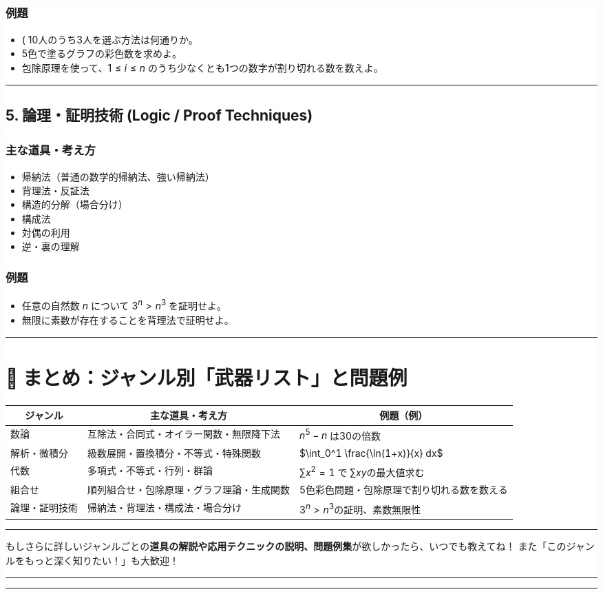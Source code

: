 ### 例題

* ( 10人のうち3人を選ぶ方法は何通りか。
* $\text{5色で塗るグラフの彩色数を求めよ。}$
* $\text{包除原理を使って、}1 \leq i \leq n\text{ のうち少なくとも1つの数字が割り切れる数を数えよ。}$

---

## 5. 論理・証明技術 (Logic / Proof Techniques)

### 主な道具・考え方

* 帰納法（普通の数学的帰納法、強い帰納法）
* 背理法・反証法
* 構造的分解（場合分け）
* 構成法
* 対偶の利用
* 逆・裏の理解

### 例題

* $\text{任意の自然数 } n \text{ について } 3^n > n^3 \text{ を証明せよ。}$
* $\text{無限に素数が存在することを背理法で証明せよ。}$

---

# 🎯 まとめ：ジャンル別「武器リスト」と問題例

| ジャンル    | 主な道具・考え方              | 例題（例）                            |
| ------- | --------------------- | -------------------------------- |
| 数論      | 互除法・合同式・オイラー関数・無限降下法  | $n^5 - n$ は30の倍数                 |
| 解析・微積分  | 級数展開・置換積分・不等式・特殊関数    | $\int_0^1 \frac{\ln(1+x)}{x} dx$ |
| 代数      | 多項式・不等式・行列・群論         | $\sum x^2=1$ で $\sum xy$の最大値求む   |
| 組合せ     | 順列組合せ・包除原理・グラフ理論・生成関数 | 5色彩色問題・包除原理で割り切れる数を数える           |
| 論理・証明技術 | 帰納法・背理法・構成法・場合分け      | $3^n > n^3$の証明、素数無限性             |

---

もしさらに詳しいジャンルごとの**道具の解説や応用テクニックの説明、問題例集**が欲しかったら、いつでも教えてね！
また「このジャンルをもっと深く知りたい！」も大歓迎！

---
---

